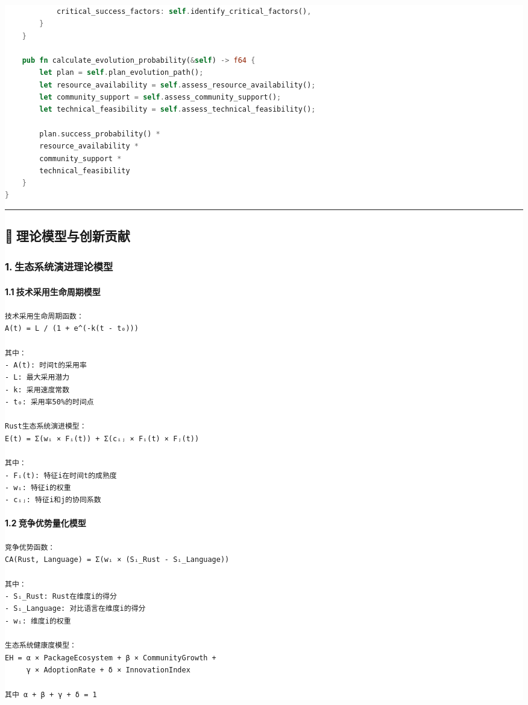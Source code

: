 ```rust
            critical_success_factors: self.identify_critical_factors(),
        }
    }
    
    pub fn calculate_evolution_probability(&self) -> f64 {
        let plan = self.plan_evolution_path();
        let resource_availability = self.assess_resource_availability();
        let community_support = self.assess_community_support();
        let technical_feasibility = self.assess_technical_feasibility();
        
        plan.success_probability() * 
        resource_availability * 
        community_support * 
        technical_feasibility
    }
}
```

---

## 🔬 理论模型与创新贡献

### 1. 生态系统演进理论模型

#### 1.1 技术采用生命周期模型

```mathematical
技术采用生命周期函数：
A(t) = L / (1 + e^(-k(t - t₀)))

其中：
- A(t): 时间t的采用率
- L: 最大采用潜力
- k: 采用速度常数
- t₀: 采用率50%的时间点

Rust生态系统演进模型：
E(t) = Σ(wᵢ × Fᵢ(t)) + Σ(cᵢⱼ × Fᵢ(t) × Fⱼ(t))

其中：
- Fᵢ(t): 特征i在时间t的成熟度
- wᵢ: 特征i的权重
- cᵢⱼ: 特征i和j的协同系数
```

#### 1.2 竞争优势量化模型

```mathematical
竞争优势函数：
CA(Rust, Language) = Σ(wᵢ × (Sᵢ_Rust - Sᵢ_Language))

其中：
- Sᵢ_Rust: Rust在维度i的得分
- Sᵢ_Language: 对比语言在维度i的得分
- wᵢ: 维度i的权重

生态系统健康度模型：
EH = α × PackageEcosystem + β × CommunityGrowth + 
     γ × AdoptionRate + δ × InnovationIndex

其中 α + β + γ + δ = 1
```
